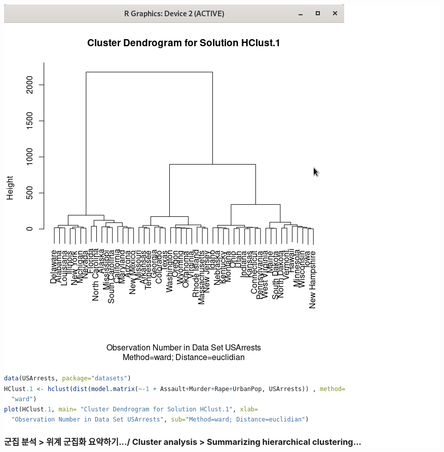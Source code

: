 ![Linux 사례 (MX 21)](fig/statistics-dimension-cluster-04.png)


```r
data(USArrests, package="datasets")
HClust.1 <- hclust(dist(model.matrix(~-1 + Assault+Murder+Rape+UrbanPop, USArrests)) , method= 
  "ward")
plot(HClust.1, main= "Cluster Dendrogram for Solution HClust.1", xlab= 
  "Observation Number in Data Set USArrests", sub="Method=ward; Distance=euclidian")
```

### 군집 분석 > 위계 군집화 요약하기.../ Cluster analysis > Summarizing hierarchical clustering...
